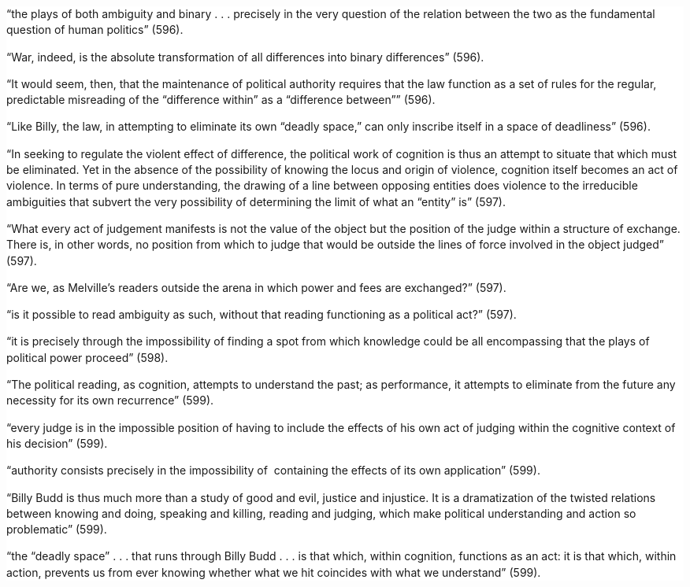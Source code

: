 
“the plays of both ambiguity and binary . . . precisely in the very question of the relation between the two as the fundamental question of human politics” (596).


“War, indeed, is the absolute transformation of all differences into binary differences” (596).


“It would seem, then, that the maintenance of political authority requires that the law function as a set of rules for the regular, predictable misreading of the “difference within” as a “difference between”” (596).


“Like Billy, the law, in attempting to eliminate its own “deadly space,” can only inscribe itself in a space of deadliness” (596).


“In seeking to regulate the violent effect of difference, the political work of cognition is thus an attempt to situate that which must be eliminated. Yet in the absence of the possibility of knowing the locus and origin of violence, cognition itself becomes an act of violence. In terms of pure understanding, the drawing of a line between opposing entities does violence to the irreducible ambiguities that subvert the very possibility of determining the limit of what an “entity” is” (597).


“What every act of judgement manifests is not the value of the object but the position of the judge within a structure of exchange. There is, in other words, no position from which to judge that would be outside the lines of force involved in the object judged” (597).


“Are we, as Melville’s readers outside the arena in which power and fees are exchanged?” (597).


“is it possible to read ambiguity as such, without that reading functioning as a political act?” (597).


“it is precisely through the impossibility of finding a spot from which knowledge could be all encompassing that the plays of political power proceed” (598).


“The political reading, as cognition, attempts to understand the past; as performance, it attempts to eliminate from the future any necessity for its own recurrence” (599).


“every judge is in the impossible position of having to include the effects of his own act of judging within the cognitive context of his decision” (599).


“authority consists precisely in the impossibility of  containing the effects of its own application” (599).


“Billy Budd is thus much more than a study of good and evil, justice and injustice. It is a dramatization of the twisted relations between knowing and doing, speaking and killing, reading and judging, which make political understanding and action so problematic” (599).


“the “deadly space” . . . that runs through Billy Budd . . . is that which, within cognition, functions as an act: it is that which, within action, prevents us from ever knowing whether what we hit coincides with what we understand” (599).


